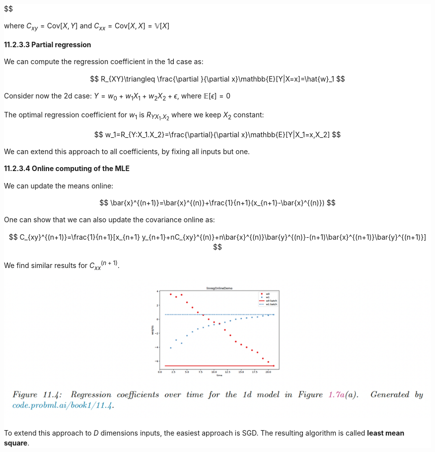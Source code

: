 $$

where $C_{xy}=\mathrm{Cov}[X,Y]$ and $C_{xx}=\mathrm{Cov}[X,X]=\mathbb{V}[X]$

**11.2.3.3 Partial regression**

We can compute the regression coefficient in the 1d case as:

$$
R_{XY}\triangleq \frac{\partial }{\partial x}\mathbb{E}[Y|X=x]=\hat{w}_1
$$

Consider now the 2d case:  $Y=w_0+w_1 X_1 +w_2 X_2+\epsilon$, where $\mathbb{E}[\epsilon]=0$

The optimal regression coefficient for $w_1$ is $R_{Y X_1.X_2}$ where we keep $X_2$ constant:

$$
w_1=R_{Y:X_1.X_2}=\frac{\partial}{\partial x}\mathbb{E}[Y|X_1=x,X_2]
$$

We can extend this approach to all coefficients, by fixing all inputs but one.

**11.2.3.4 Online computing of the MLE**

We can update the means online:

$$
\bar{x}^{(n+1)}=\bar{x}^{(n)}+\frac{1}{n+1}(x_{n+1}-\bar{x}^{(n)})
$$

One can show that we can also update the covariance online as:

$$
C_{xy}^{(n+1)}=\frac{1}{n+1}[x_{n+1} y_{n+1}+nC_{xy}^{(n)}+n\bar{x}^{(n)}\bar{y}^{(n)}-(n+1)\bar{x}^{(n+1)}\bar{y}^{(n+1)}]
$$

We find similar results for $C_{xx}^{(n+1)}$.

![Screen Shot 2023-07-13 at 11.33.30.png](./Screen_Shot_2023-07-13_at_11.33.30.png)

To extend this approach to $D$ dimensions inputs, the easiest approach is SGD. The resulting algorithm is called **least mean square**. 
